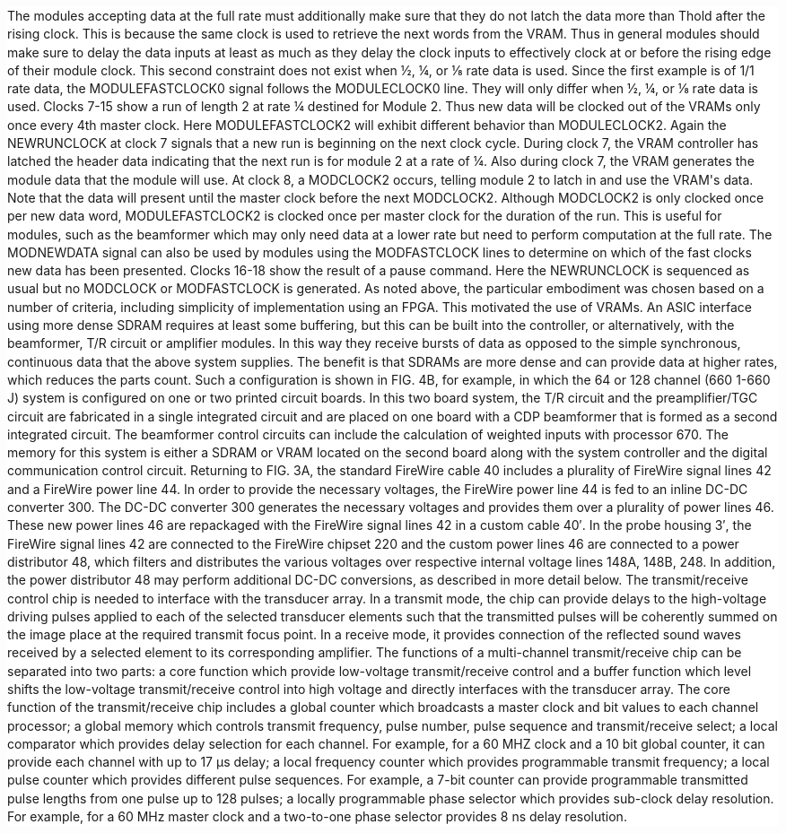 The modules accepting data at the full rate must additionally make sure that they do not latch the data more than Thold after the rising clock. This is because the same clock is used to retrieve the next words from the VRAM. Thus in general modules should make sure to delay the data inputs at least as much as they delay the clock inputs to effectively clock at or before the rising edge of their module clock. This second constraint does not exist when ½, ¼, or ⅛ rate data is used.
Since the first example is of 1/1 rate data, the MODULEFASTCLOCK0 signal follows the MODULECLOCK0 line. They will only differ when ½, ¼, or ⅛ rate data is used.
Clocks 7-15 show a run of length 2 at rate ¼
destined for Module 2. Thus new data will be clocked out of the VRAMs only once every 4th master clock. Here MODULEFASTCLOCK2 will exhibit different behavior than MODULECLOCK2. Again the NEWRUNCLOCK at clock 7 signals that a new run is beginning on the next clock cycle. During clock 7, the VRAM controller has latched the header data indicating that the next run is for module 2 at a rate of ¼. Also during clock 7, the VRAM generates the module data that the module will use. At clock 8, a MODCLOCK2 occurs, telling module 2 to latch in and use the VRAM's data. Note that the data will present until the master clock before the next MODCLOCK2.
Although MODCLOCK2 is only clocked once per new data word, MODULEFASTCLOCK2 is clocked once per master clock for the duration of the run. This is useful for modules, such as the beamformer which may only need data at a lower rate but need to perform computation at the full rate. The MODNEWDATA signal can also be used by modules using the MODFASTCLOCK lines to determine on which of the fast clocks new data has been presented.
Clocks 16-18 show the result of a pause command. Here the NEWRUNCLOCK is sequenced as usual but no MODCLOCK or MODFASTCLOCK is generated.
As noted above, the particular embodiment was chosen based on a number of criteria, including simplicity of implementation using an FPGA. This motivated the use of VRAMs. An ASIC interface using more dense SDRAM requires at least some buffering, but this can be built into the controller, or alternatively, with the beamformer, T/R circuit or amplifier modules. In this way they receive bursts of data as opposed to the simple synchronous, continuous data that the above system supplies. The benefit is that SDRAMs are more dense and can provide data at higher rates, which reduces the parts count. Such a configuration is shown in FIG. 4B, for example, in which the 64 or 128 channel (660 1-660 J) system is configured on one or two printed circuit boards. In this two board system, the T/R circuit and the preamplifier/TGC circuit are fabricated in a single integrated circuit and are placed on one board with a CDP beamformer that is formed as a second integrated circuit. The beamformer control circuits can include the calculation of weighted inputs with processor 670. The memory for this system is either a SDRAM or VRAM located on the second board along with the system controller and the digital communication control circuit.
Returning to FIG. 3A, the standard FireWire cable 40 includes a plurality of FireWire signal lines 42 and a FireWire power line 44. In order to provide the necessary voltages, the FireWire power line 44 is fed to an inline DC-DC converter 300. The DC-DC converter 300 generates the necessary voltages and provides them over a plurality of power lines 46. These new power lines 46 are repackaged with the FireWire signal lines 42 in a custom cable 40′. In the probe housing 3′, the FireWire signal lines 42 are connected to the FireWire chipset 220 and the custom power lines 46 are connected to a power distributor 48, which filters and distributes the various voltages over respective internal voltage lines 148A, 148B, 248. In addition, the power distributor 48 may perform additional DC-DC conversions, as described in more detail below.
The transmit/receive control chip is needed to interface with the transducer array. In a transmit mode, the chip can provide delays to the high-voltage driving pulses applied to each of the selected transducer elements such that the transmitted pulses will be coherently summed on the image place at the required transmit focus point. In a receive mode, it provides connection of the reflected sound waves received by a selected element to its corresponding amplifier. The functions of a multi-channel transmit/receive chip can be separated into two parts: a core function which provide low-voltage transmit/receive control and a buffer function which level shifts the low-voltage transmit/receive control into high voltage and directly interfaces with the transducer array. The core function of the transmit/receive chip includes a global counter which broadcasts a master clock and bit values to each channel processor; a global memory which controls transmit frequency, pulse number, pulse sequence and transmit/receive select; a local comparator which provides delay selection for each channel. For example, for a 60 MHZ clock and a 10 bit global counter, it can provide each channel with up to 17 μs delay; a local frequency counter which provides programmable transmit frequency; a local pulse counter which provides different pulse sequences. For example, a 7-bit counter can provide programmable transmitted pulse lengths from one pulse up to 128 pulses; a locally programmable phase selector which provides sub-clock delay resolution. For example, for a 60 MHz master clock and a two-to-one phase selector provides 8 ns delay resolution.